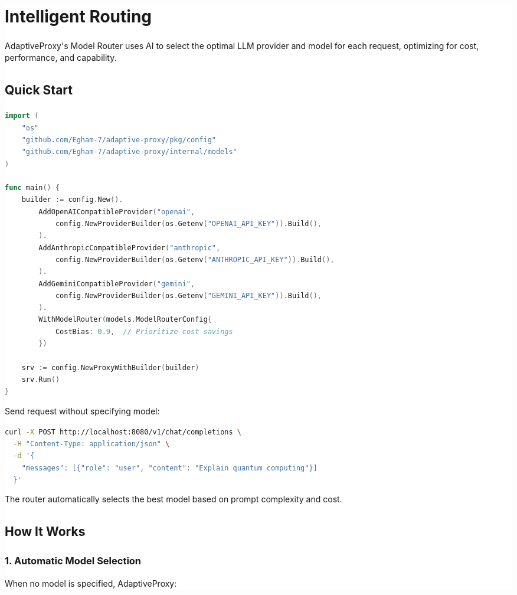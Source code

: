 # Intelligent Routing

AdaptiveProxy's Model Router uses AI to select the optimal LLM provider and model for each request, optimizing for cost, performance, and capability.

## Quick Start

```go
import (
    "os"
    "github.com/Egham-7/adaptive-proxy/pkg/config"
    "github.com/Egham-7/adaptive-proxy/internal/models"
)

func main() {
    builder := config.New().
        AddOpenAICompatibleProvider("openai",
            config.NewProviderBuilder(os.Getenv("OPENAI_API_KEY")).Build(),
        ).
        AddAnthropicCompatibleProvider("anthropic",
            config.NewProviderBuilder(os.Getenv("ANTHROPIC_API_KEY")).Build(),
        ).
        AddGeminiCompatibleProvider("gemini",
            config.NewProviderBuilder(os.Getenv("GEMINI_API_KEY")).Build(),
        ).
        WithModelRouter(models.ModelRouterConfig{
            CostBias: 0.9,  // Prioritize cost savings
        })
    
    srv := config.NewProxyWithBuilder(builder)
    srv.Run()
}
```

Send request without specifying model:

```bash
curl -X POST http://localhost:8080/v1/chat/completions \
  -H "Content-Type: application/json" \
  -d '{
    "messages": [{"role": "user", "content": "Explain quantum computing"}]
  }'
```

The router automatically selects the best model based on prompt complexity and cost.

## How It Works

### 1. Automatic Model Selection

When no model is specified, AdaptiveProxy:
